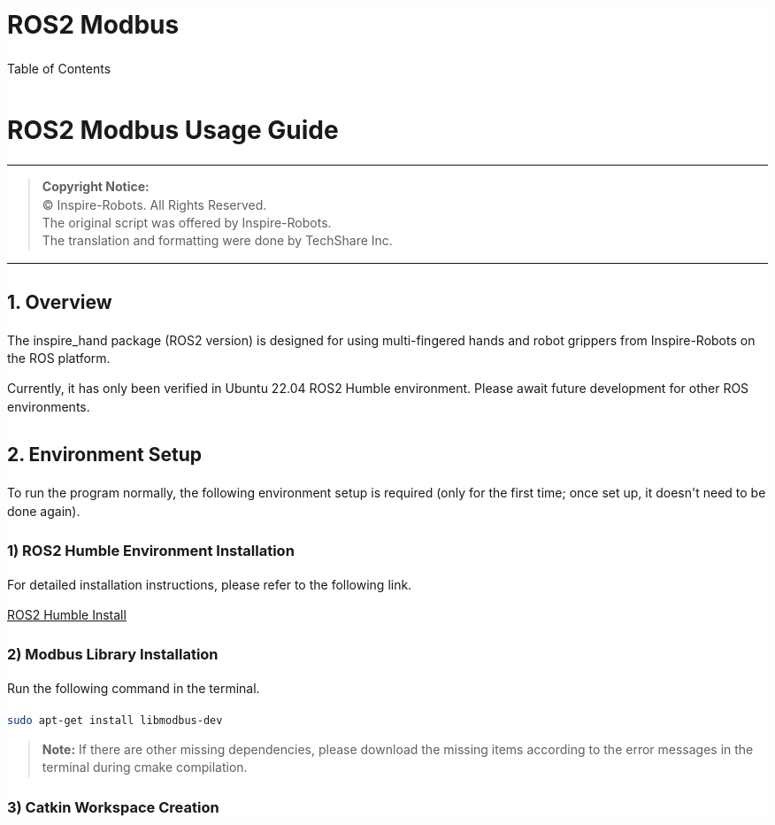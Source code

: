 <link rel="stylesheet" href="../../style/style.css">

<div class="toc-page" data-date="">
    <h1 class="toc-page-title">ROS2 Modbus</h1>
    <div class="toc">
        <div class="toc-title">Table of Contents</div>
        <div id="generated-toc"></div>
    </div>
</div>

<div class="page-break"></div>

# ROS2 Modbus Usage Guide

---

> **Copyright Notice:**  
> © Inspire-Robots. All Rights Reserved.  
> The original script was offered by Inspire-Robots.  
> The translation and formatting were done by TechShare Inc.

---

## 1. Overview

The inspire_hand package (ROS2 version) is designed for using multi-fingered hands and robot grippers from Inspire-Robots on the ROS platform.

Currently, it has only been verified in Ubuntu 22.04 ROS2 Humble environment. Please await future development for other ROS environments.

## 2. Environment Setup

To run the program normally, the following environment setup is required (only for the first time; once set up, it doesn't need to be done again).

### 1) ROS2 Humble Environment Installation

For detailed installation instructions, please refer to the following link.

[ROS2 Humble Install](https://docs.ros.org/en/humble/Installation/Ubuntu-Install-Debs.html)


### 2) Modbus Library Installation

Run the following command in the terminal.

```bash
sudo apt-get install libmodbus-dev
```

> **Note:** If there are other missing dependencies, please download the missing items according to the error messages in the terminal during cmake compilation.

### 3) Catkin Workspace Creation
